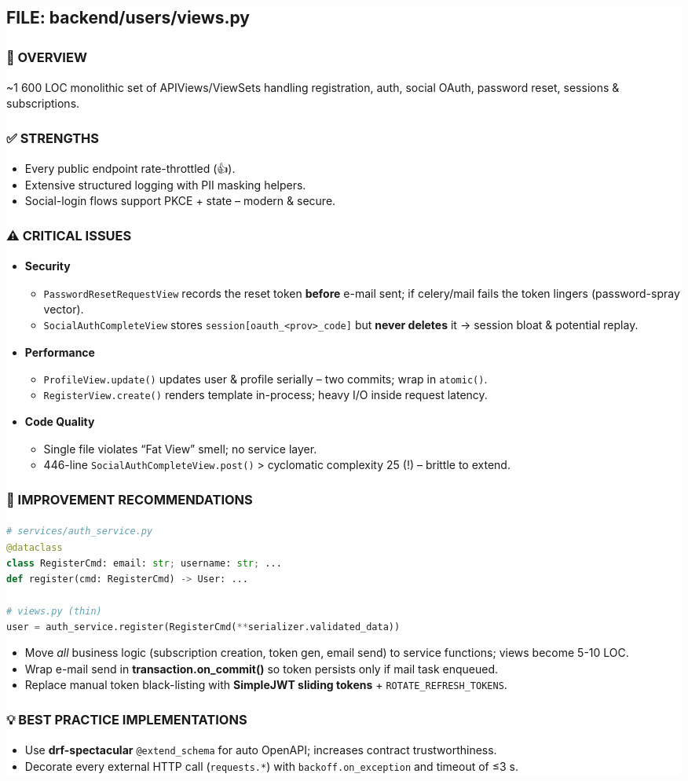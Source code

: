 
## FILE: backend/users/views.py

### 📄 OVERVIEW

\~1 600 LOC monolithic set of APIViews/ViewSets handling registration, auth, social OAuth, password reset, sessions & subscriptions.

### ✅ STRENGTHS

* Every public endpoint rate-throttled (👍).
* Extensive structured logging with PII masking helpers.
* Social-login flows support PKCE + state – modern & secure.

### ⚠️ CRITICAL ISSUES

* **Security**

  * `PasswordResetRequestView` records the reset token **before** e-mail sent; if celery/mail fails the token lingers (password-spray vector).
  * `SocialAuthCompleteView` stores `session[oauth_<prov>_code]` but **never deletes** it → session bloat & potential replay.
* **Performance**

  * `ProfileView.update()` updates user & profile serially – two commits; wrap in `atomic()`.
  * `RegisterView.create()` renders template in-process; heavy I/O inside request latency.
* **Code Quality**

  * Single file violates “Fat View” smell; no service layer.
  * 446-line `SocialAuthCompleteView.post()` > cyclomatic complexity 25 (!) – brittle to extend.

### 🔧 IMPROVEMENT RECOMMENDATIONS

```python
# services/auth_service.py
@dataclass
class RegisterCmd: email: str; username: str; ...
def register(cmd: RegisterCmd) -> User: ...

# views.py (thin)
user = auth_service.register(RegisterCmd(**serializer.validated_data))
```

* Move *all* business logic (subscription creation, token gen, email send) to service functions; views become 5-10 LOC.
* Wrap e-mail send in **transaction.on\_commit()** so token persists only if mail task enqueued.
* Replace manual token black-listing with **SimpleJWT sliding tokens** + `ROTATE_REFRESH_TOKENS`.

### 💡 BEST PRACTICE IMPLEMENTATIONS

* Use **drf-spectacular** `@extend_schema` for auto OpenAPI; increases contract trustworthiness.
* Decorate every external HTTP call (`requests.*`) with `backoff.on_exception` and  timeout of ≤3 s.
